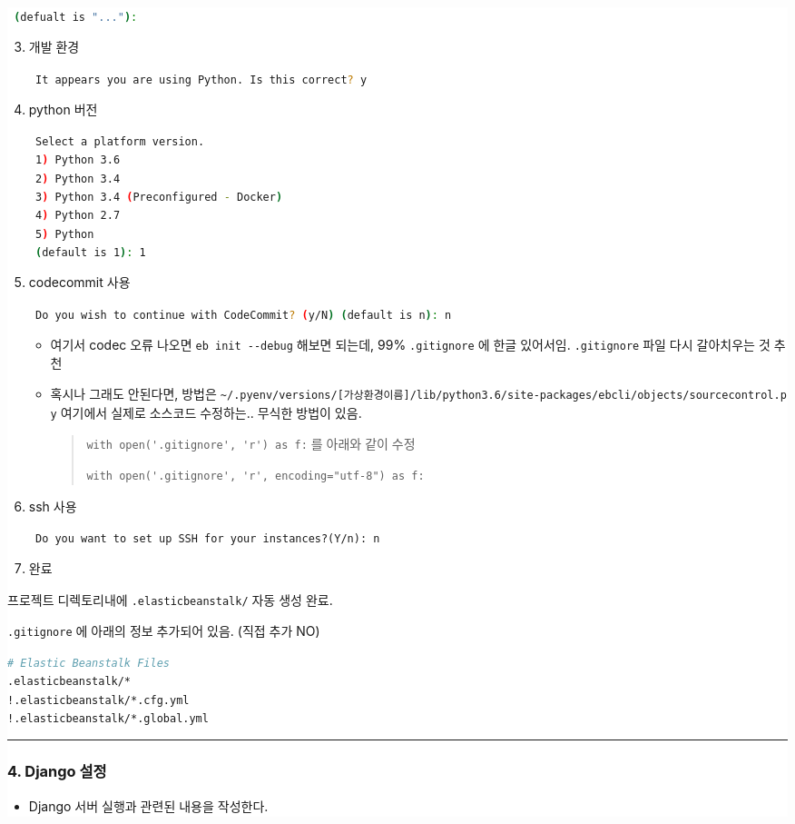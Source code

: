    ```bash
    (defualt is "..."): 
   ```

3. 개발 환경

   ```bash
    It appears you are using Python. Is this correct? y
   ```

4. python 버전

   ```bash
    Select a platform version.
    1) Python 3.6
    2) Python 3.4
    3) Python 3.4 (Preconfigured - Docker)
    4) Python 2.7
    5) Python
    (default is 1): 1
   ```

5. codecommit 사용

   ```bash
    Do you wish to continue with CodeCommit? (y/N) (default is n): n
   ```

    - 여기서 codec 오류 나오면 `eb init --debug` 해보면 되는데, 99%  `.gitignore` 에 한글 있어서임. `.gitignore` 파일 다시 갈아치우는 것 추천

    - 혹시나 그래도 안된다면, 방법은 `~/.pyenv/versions/[가상환경이름]/lib/python3.6/site-packages/ebcli/objects/sourcecontrol.py` 여기에서 실제로 소스코드 수정하는.. 무식한 방법이 있음.

      > `with open('.gitignore', 'r') as f:` 를 아래와 같이 수정
      >
      > `with open('.gitignore', 'r', encoding="utf-8") as f:`

6. ssh 사용

        Do you want to set up SSH for your instances?(Y/n): n

7. 완료

프로젝트 디렉토리내에 `.elasticbeanstalk/`  자동 생성 완료.

`.gitignore` 에 아래의 정보 추가되어 있음. (직접 추가 NO) 

```bash
# Elastic Beanstalk Files
.elasticbeanstalk/*
!.elasticbeanstalk/*.cfg.yml
!.elasticbeanstalk/*.global.yml
```

---

### 4. Django 설정

- Django 서버 실행과 관련된 내용을 작성한다.
